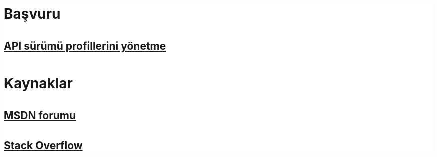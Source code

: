# Başvuru
## [API sürümü profillerini yönetme](azure-stack-version-profiles.md)

# Kaynaklar
## [MSDN forumu](https://social.msdn.microsoft.com/Forums/azure/home?forum=AzureStack)  
## [Stack Overflow](http://stackoverflow.com/questions/tagged/azure-stack)

